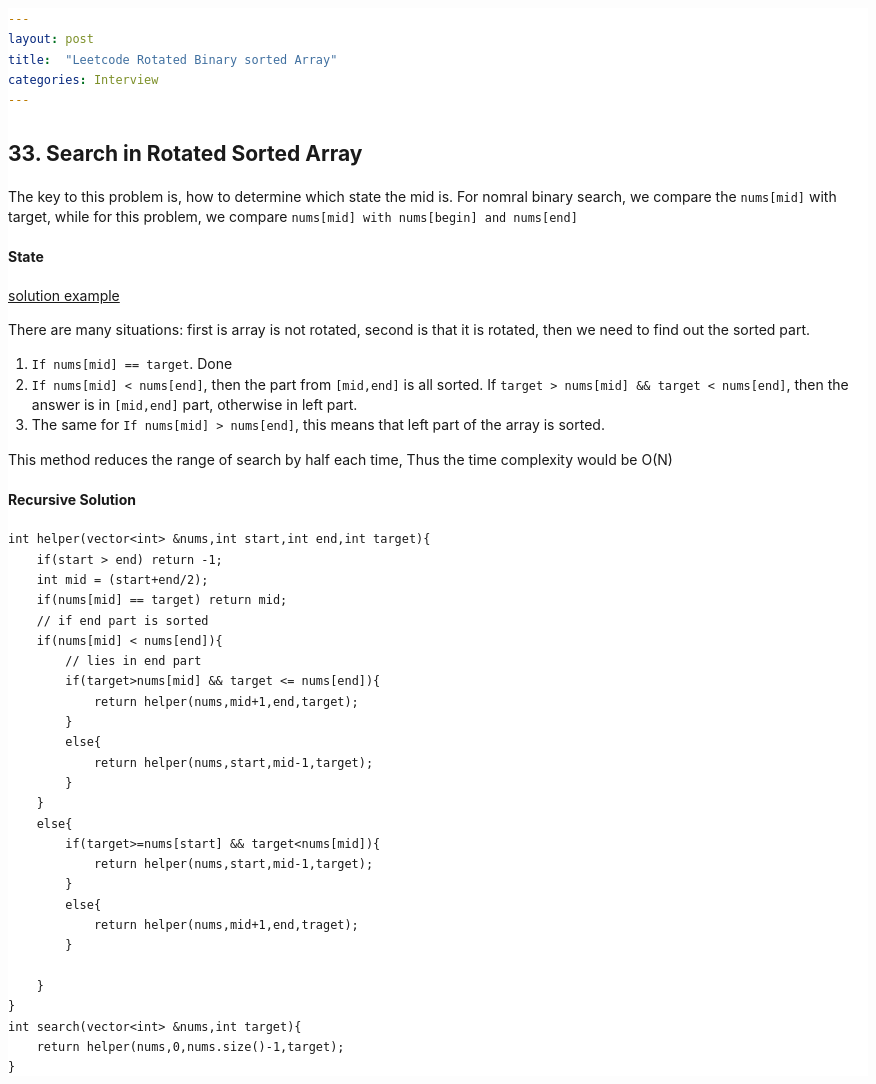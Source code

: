 ```yaml
---
layout: post
title:  "Leetcode Rotated Binary sorted Array"
categories: Interview
---
```


## 33. Search in Rotated Sorted Array
The key to this problem is, how to determine which state the mid is. For nomral binary search, we compare the `nums[mid]` with target, while for this problem, we compare `nums[mid] with nums[begin] and nums[end]`

#### State
[solution example](http://bangbingsyb.blogspot.com/2014/11/leetcode-search-in-rotated-sorted-array.html)

There are many situations: first is array is not rotated, second is that it is rotated, then we need to find out the sorted part.

1. `If nums[mid] == target`. Done
2. `If nums[mid] < nums[end]`, then the part from `[mid,end]` is all sorted. If `target > nums[mid] && target < nums[end]`, then the answer is in `[mid,end]` part, otherwise in left part. 
3. The same for  `If nums[mid] > nums[end]`, this means that left part of the array is sorted.

This method reduces the range of search by half each time, Thus the time complexity would be O(N)

#### Recursive Solution

```
int helper(vector<int> &nums,int start,int end,int target){
    if(start > end) return -1;
    int mid = (start+end/2);
    if(nums[mid] == target) return mid;
    // if end part is sorted
    if(nums[mid] < nums[end]){
        // lies in end part
        if(target>nums[mid] && target <= nums[end]){
            return helper(nums,mid+1,end,target);
        }
        else{
            return helper(nums,start,mid-1,target);
        }
    }
    else{
        if(target>=nums[start] && target<nums[mid]){
            return helper(nums,start,mid-1,target);
        }
        else{
            return helper(nums,mid+1,end,traget);
        }

    }
}
int search(vector<int> &nums,int target){
    return helper(nums,0,nums.size()-1,target);
}
```
